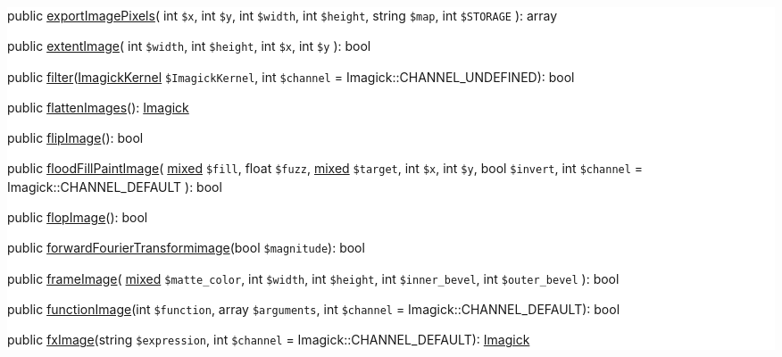 public [exportImagePixels](imagick.exportimagepixels.md)(
int `$x`,
int `$y`,
int `$width`,
int `$height`,
string `$map`,
int `$STORAGE`
): array

public [extentImage](imagick.extentimage.md)(
int `$width`,
int `$height`,
int `$x`,
int `$y`
): bool

public
[filter](imagick.filter.md)([ImagickKernel](class.imagickkernel.md)
`$ImagickKernel`, int `$channel` = Imagick::CHANNEL_UNDEFINED): bool

public [flattenImages](imagick.flattenimages.md)():
[Imagick](class.imagick.md)

public [flipImage](imagick.flipimage.md)(): bool

public [floodFillPaintImage](imagick.floodfillpaintimage.md)(
[mixed](language.types.declarations.md#language.types.declarations.mixed)
`$fill`,
float `$fuzz`,
[mixed](language.types.declarations.md#language.types.declarations.mixed)
`$target`,
int `$x`,
int `$y`,
bool `$invert`,
int `$channel` = Imagick::CHANNEL_DEFAULT
): bool

public [flopImage](imagick.flopimage.md)(): bool

public
[forwardFourierTransformimage](imagick.forwardfouriertransformimage.md)(bool
`$magnitude`): bool

public [frameImage](imagick.frameimage.md)(
[mixed](language.types.declarations.md#language.types.declarations.mixed)
`$matte_color`,
int `$width`,
int `$height`,
int `$inner_bevel`,
int `$outer_bevel`
): bool

public [functionImage](imagick.functionimage.md)(int `$function`,
array `$arguments`, int `$channel` = Imagick::CHANNEL_DEFAULT): bool

public [fxImage](imagick.fximage.md)(string `$expression`, int
`$channel` = Imagick::CHANNEL_DEFAULT): [Imagick](class.imagick.md)
